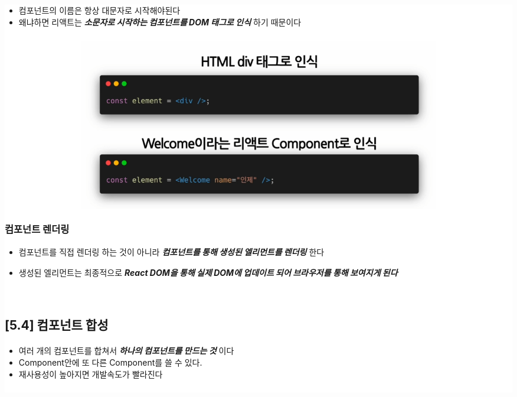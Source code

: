 - 컴포넌트의 이름은 항상 대문자로 시작해야된다
- 왜냐하면 리액트는 **_소문자로 시작하는 컴포넌트를 DOM 태그로 인식_** 하기 때문이다
<div style="display: flex; flex-direction: row; justify-content: center; margin: 20px;">
<img src="./images/컴포넌트 이름 짓기.png" style="width: 600px">
</div>

### 컴포넌트 렌더링

- 컴포넌트를 직접 렌더링 하는 것이 아니라 **_컴포넌트를 통해 생성된 엘리먼트를 렌더링_** 한다
- 생성된 엘리먼트는 최종적으로 **_React DOM을 통해 실제 DOM에 업데이트 되어 브라우저를 통해 보여지게 된다_**

  <br />

## [5.4] 컴포넌트 합성

- 여러 개의 컴포넌트를 합쳐서 **_하나의 컴포넌트를 만드는 것_** 이다
- Component안에 또 다른 Component를 쓸 수 있다.
- 재사용성이 높아지면 개발속도가 빨라진다

<div style="display: flex; flex-direction: row; justify-content: center; margin: 20px;">